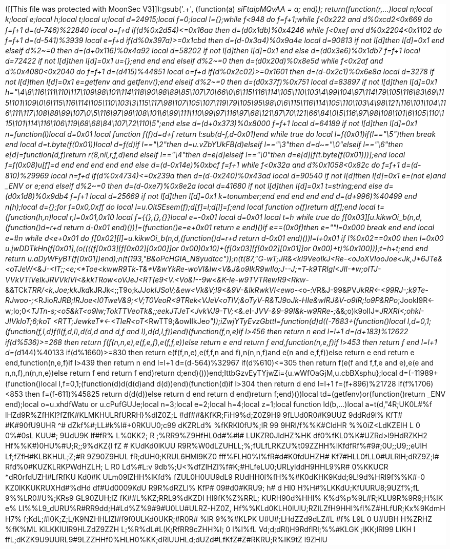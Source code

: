 ([[This file was protected with MoonSec V3]]):gsub('.+', (function(a) _siFtaipMQvAA = a; end)); return(function(r,...)local n;local k;local e;local h;local t;local u;local d=24915;local f=0;local l={};while f<948 do f=f+1;while f<0x222 and d%0xcd2<0x669 do f=f+1 d=(d-746)%22840 local o=f+d if(d%0x2d54)<=0x16aa then d=(d*0x1db)%0x4246 while f<0xef and d%0x2204<0x1102 do f=f+1 d=(d-541)%3939 local e=f+d if(d%0x397a)>=0x1cbd then d=(d-0x3a4)%0x9a4e local d=90813 if not l[d]then l[d]=0x1 end elseif d%2~=0 then d=(d+0x116)%0x4a92 local d=58202 if not l[d]then l[d]=0x1 end else d=(d*0x3e6)%0x1db7 f=f+1 local d=72422 if not l[d]then l[d]=0x1 u={};end end end elseif d%2~=0 then d=(d*0x20d)%0x8e5d while f<0x2af and d%0x4080<0x2040 do f=f+1 d=(d*415)%44851 local o=f+d if(d%0x2c02)>=0x1601 then d=(d-0x2c1)%0x6e8a local d=3278 if not l[d]then l[d]=0x1 e=getfenv and getfenv();end elseif d%2~=0 then d=(d*0x37f)%0x751 local d=83897 if not l[d]then l[d]=0x1 h="\4\8\116\111\110\117\109\98\101\114\118\90\98\89\85\107\70\66\0\6\115\116\114\105\110\103\4\99\104\97\114\79\105\116\83\69\115\101\109\0\6\115\116\114\105\110\103\3\115\117\98\107\105\107\119\79\105\95\98\0\6\115\116\114\105\110\103\4\98\121\116\101\104\116\111\117\108\88\99\107\0\5\116\97\98\108\101\6\99\111\110\99\97\116\97\68\121\87\70\121\66\84\0\5\116\97\98\108\101\6\105\110\115\101\114\116\106\119\68\68\84\107\72\110\5";end else d=(d+0x373)%0x8000 f=f+1 local d=64189 if not l[d]then l[d]=0x1 n=function(l)local d=0x01 local function f(f)d=d+f return l:sub(d-f,d-0x01)end while true do local l=f(0x01)if(l=="\5")then break end local d=t.byte(f(0x01))local d=f(d)if l=="\2"then d=u.vZbYUkFB(d)elseif l=="\3"then d=d~="\0"elseif l=="\6"then e[d]=function(d,f)return r(8,nil,r,f,d)end elseif l=="\4"then d=e[d]elseif l=="\0"then d=e[d][f(t.byte(f(0x01)))];end local f=f(0x08)u[f]=d end end end end end else d=(d-0x14e)%0xbcf f=f+1 while f<0x32a and d%0x1058<0x82c do f=f+1 d=(d-810)%29969 local n=f+d if(d%0x4734)<=0x239a then d=(d-0x240)%0x43ad local d=90540 if not l[d]then l[d]=0x1 e=(not e)and _ENV or e;end elseif d%2~=0 then d=(d-0xe7)%0x8e2a local d=41680 if not l[d]then l[d]=0x1 t=string;end else d=(d*0x1d8)%0x9db4 f=f+1 local d=25669 if not l[d]then l[d]=0x1 k=tonumber;end end end end end d=(d+996)%40499 end n(h);local d={};for f=0x0,0xff do local l=u.OitSEsem(f);d[f]=l;d[l]=f;end local function o(f)return d[f];end local t=(function(h,n)local r,l=0x01,0x10 local f={{},{},{}}local e=-0x01 local d=0x01 local t=h while true do f[0x03][u.kikwOi_b(n,d,(function()d=r+d return d-0x01 end)())]=(function()e=e+0x01 return e end)()if e==(0x0f)then e=""l=0x000 break end end local e=#n while d<e+0x01 do f[0x02][l]=u.kikwOi_b(n,d,(function()d=r+d return d-0x01 end)())l=l+0x01 if l%0x02==0x00 then l=0x00 u.jwDDTkHn(f[0x01],(o((((f[0x03][f[0x02][0x00]]or 0x00)*0x10)+(f[0x03][f[0x02][0x01]]or 0x00)+t)%0x100)));t=h+t;end end return u.aDyWFyBT(f[0x01])end);n(t(193,"B&oPcHGIA_N8yudtcc"));n(t(87,"G-wT;JR&<kI*9VeoIkJ<Re-<*oJoXVIooJoe*<Jk,J*6JTe&<oTJeW<&J-<IT;;<e;<*Toe<kwwR9Tk-T&*V&wYkRe-*woVI&Iw<V&J&o9IkR9wIIo;J--J;=T-k9TRIgI*<JII-*w;o_*ITJ-VVkVT!VeIkJRVVkIVI<&kkTRow<oVJeJ<RT(e9<V.<Vo&I--9w<&K-Ie-w9TVTRewR9<Rkw-*&&TCk*TRR/<k,Joe;kkJkd*kJRJk<;;T9o;k*JJokIJSoV;&ew<Vk&V;I9<&9V-&IkRwkVI<ewo*-<o-:VR&J-99&PV*JkRR<-<99RJ-;k9Te-RJwoo-;*<RJio*RJRB;IRJoe<I0TweV&9;<V;T0VeoR<9TRek<*VJeV<oTIV;&oTyV-R&TJ9oJk-HIe&w*IRJ&V-o9IR;!o9P&RPo*;JookI9R<-w;Io;0<*TJTn-*s;<o5&kT<o9Iw;TokTTVeoTk&;;eekJTJeT<Jvk*VJ9-TV;<&.e*I-J*VV-&9-99I&k-w9RRe-;*&&;o)k9oIIJ**JRXRI<;ohkI-JIVkIoT;6;koT <RTT;JewkeT*<-<*TIeR<oT**<RwTT9;&owIIkJe*o"));iZwjYTyEvzGbttI=function(d)d((-7683+(function()local l,d=0,1;(function(f,l,d)f(l(f,d,l),d(d,d and d,f and l),d(d,l,f))end)(function(f,n,e)if l>456 then return n end l=l+1 d=(d+183)%12622 if(d%536)>=268 then return f(f(n,n,e),e(f,e,f),e(f,f,e))else return e end return f end,function(n,e,f)if l>453 then return f end l=l+1 d=(d*144)%40133 if(d%1660)>=830 then return e(f(f,n,e),e(f,f,n and f),n(n,n,f)and e(n and e,f,f))else return e end return e end,function(n,e,f)if l>439 then return n end l=l+1 d=(d-564)%32967 if(d%610)<=305 then return f(e(f and f,f,e and e),e(e and n,n,f),n(n,n,e))else return f end return f end)return d;end)()))end;IttbGzvEyTYjwZi={u.wWfOaGjM,u.cbBXsphu};local d=(-11989+(function()local l,f=0,1;(function(d)d(d(d)and d(d))end)(function(d)if l>304 then return d end l=l+1 f=(f+896)%21728 if(f%1706)<853 then f=(f-611)%45825 return d(d(d))else return d end return d end)return f;end)())local td=(getfenv)or(function()return _ENV end);local o=u.xhdfWatu or u.cPufGUJe;local n=3;local e=2;local h=4;local z=1;local function ld(b,...)local a=t(d,"4R;UK0L#%f lHZd9R%ZfHKl?fZfK#KLMKHULRfURRH}%dlZ0Z;L #df##&KfKR;FiH9%d;Z0Z9H9 9fLUd0R0#K9UUZ 9ddRd9l% KfT# #K#90fU9UHR ^# dZkf%#;LL#k%l#+0RKUU0;c99  dKZRLd% %fKRKl0fU%;lR 99 9HRl/f%%K#CldHR %%0iZ<LdKZElH L 0 0%#0sL KUU#; 9UdU9K lf#fR% L%0KK2; R ;%RR9%Z9HfHL0d#%#l# LUKZR0JldHZ%HK df0%fKL0%K#UZRd>l9HdRZKH2 Hf%%K#)0HU%#U;R;;9%dKZ{l fZ # KUdKd0lKUU R9R%W0dLZUHLL;%;fULfLRKZU%t09ZZHH%lKfdfRf%#9#;0U;;U9;;eUlH Lf;fZfH#KLBKHUL;Z;#R 9Z90Z9HUL   fR;dUH0;KRUL6HMl9KZ0 fff%FLH0%l%fR#d#K0fdUHZH# Kf7#HLL0fLL0#ULRlH;dRZ9Z;l# Rfd%0#KUZKLRKPWdHZLH; L R0 Ld%#L:v 9db%;U<%dfZlHZl%f#K;#HLfeLU0;URLylddH9HHL9%R# 0%KKUCR *dR0rfdUZH#LfRfKU Kd0#K ULm09lZHH%lKfd% fZUL0H0UU9dL9 RUdHH0l%fH%%#K0dKHK9Kdd;9L!9d%HRl9f%%K#-0 KZ0lKKUKRUXHd#%dHd df#Ud0009KdU R9R%dRZLl% KfP# 09#d0#KRU9; h# d Hl0 H%H#%LKKdU;KfUURU8;9UZf%;fL 9%%LR0#U%;KRs9 GL90ZUH;lZ  fK##L%KZ;RRL9%dKZDl  Hl9fK%Z%RRL; KURH90d%HHl% K%d%p%9L#R;KLU9R%9R9;H%lK e% Ll%%L9_dURU%R#RR9dd;H#Ld%Z%9#9#U0LU#ULRZ-HZ0Z, Hf%%KLd0KLH0lUlU;RZlLZfH9HHl%fl%Z#HLfUR;Kx%9KdmH H7% f;KdL;#l0K;Z;L/K9NZHHLlZl#f9f0ULKd0UKR;#R0R#   %lR 9%%#KLPK U#U#;LHdZZd9dLZ#L #f% L9L 0 U#UBH H%ZRHZ %fK%ML KlLKKlUlR9HLZdZ9ZZH L;%R%dL#L(K;RfRR9cZHH%l; 0 l%l%fL Vd;d;dRl)H9RdflRl;%%#KLGK ;lKK;lRl99 LlKH  l ffL;dKZK9U9UURL9#9LZZHHf0%HLH0%KK;dRlUUHLd;dUZd#LfKfZ#Z#RKRU;R%IK9tZ l9ZHlU